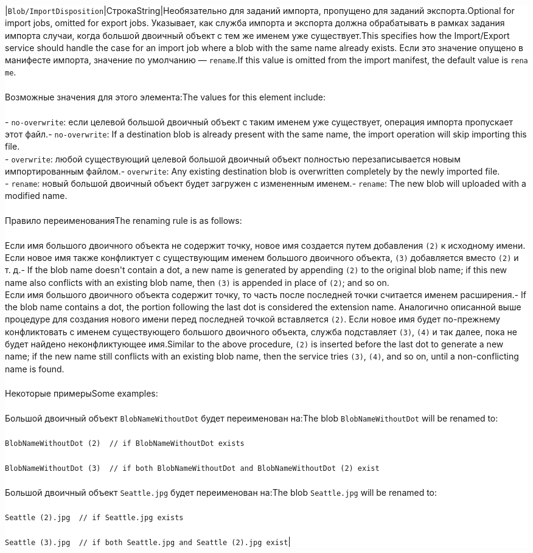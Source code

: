 |`Blob/ImportDisposition`|<span data-ttu-id="836f7-174">Строка</span><span class="sxs-lookup"><span data-stu-id="836f7-174">String</span></span>|<span data-ttu-id="836f7-175">Необязательно для заданий импорта, пропущено для заданий экспорта.</span><span class="sxs-lookup"><span data-stu-id="836f7-175">Optional for import jobs, omitted for export jobs.</span></span> <span data-ttu-id="836f7-176">Указывает, как служба импорта и экспорта должна обрабатывать в рамках задания импорта случаи, когда большой двоичный объект с тем же именем уже существует.</span><span class="sxs-lookup"><span data-stu-id="836f7-176">This specifies how the Import/Export service should handle the case for an import job where a blob with the same name already exists.</span></span> <span data-ttu-id="836f7-177">Если это значение опущено в манифесте импорта, значение по умолчанию — `rename`.</span><span class="sxs-lookup"><span data-stu-id="836f7-177">If this value is omitted from the import manifest, the default value is `rename`.</span></span><br /><br /> <span data-ttu-id="836f7-178">Возможные значения для этого элемента:</span><span class="sxs-lookup"><span data-stu-id="836f7-178">The values for this element include:</span></span><br /><br /> <span data-ttu-id="836f7-179">-   `no-overwrite`: если целевой большой двоичный объект с таким именем уже существует, операция импорта пропускает этот файл.</span><span class="sxs-lookup"><span data-stu-id="836f7-179">-   `no-overwrite`: If a destination blob is already present with the same name, the import operation will skip importing this file.</span></span><br /><span data-ttu-id="836f7-180">-    `overwrite`: любой существующий целевой большой двоичный объект полностью перезаписывается новым импортированным файлом.</span><span class="sxs-lookup"><span data-stu-id="836f7-180">-   `overwrite`: Any existing destination blob is overwritten completely by the newly imported file.</span></span><br /><span data-ttu-id="836f7-181">-    `rename`: новый большой двоичный объект будет загружен с измененным именем.</span><span class="sxs-lookup"><span data-stu-id="836f7-181">-   `rename`: The new blob will uploaded with a modified name.</span></span><br /><br /> <span data-ttu-id="836f7-182">Правило переименования</span><span class="sxs-lookup"><span data-stu-id="836f7-182">The renaming rule is as follows:</span></span><br /><br /> <span data-ttu-id="836f7-183">Если имя большого двоичного объекта не содержит точку, новое имя создается путем добавления `(2)` к исходному имени. Если новое имя также конфликтует с существующим именем большого двоичного объекта, `(3)` добавляется вместо `(2)` и т. д.</span><span class="sxs-lookup"><span data-stu-id="836f7-183">-   If the blob name doesn't contain a dot, a new name is generated by appending `(2)` to the original blob name; if this new name also conflicts with an existing blob name, then `(3)` is appended in place of `(2)`; and so on.</span></span><br /><span data-ttu-id="836f7-184">Если имя большого двоичного объекта содержит точку, то часть после последней точки считается именем расширения.</span><span class="sxs-lookup"><span data-stu-id="836f7-184">-   If the blob name contains a dot, the portion following the last dot is considered the extension name.</span></span> <span data-ttu-id="836f7-185">Аналогично описанной выше процедуре для создания нового имени перед последней точкой вставляется `(2)`. Если новое имя будет по-прежнему конфликтовать с именем существующего большого двоичного объекта, служба подставляет `(3)`, `(4)` и так далее, пока не будет найдено неконфликтующее имя.</span><span class="sxs-lookup"><span data-stu-id="836f7-185">Similar to the above procedure, `(2)` is inserted before the last dot to generate a new name; if the new name still conflicts with an existing blob name, then the service tries `(3)`, `(4)`, and so on, until a non-conflicting name is found.</span></span><br /><br /> <span data-ttu-id="836f7-186">Некоторые примеры</span><span class="sxs-lookup"><span data-stu-id="836f7-186">Some examples:</span></span><br /><br /> <span data-ttu-id="836f7-187">Большой двоичный объект `BlobNameWithoutDot` будет переименован на:</span><span class="sxs-lookup"><span data-stu-id="836f7-187">The blob `BlobNameWithoutDot` will be renamed to:</span></span><br /><br /> `BlobNameWithoutDot (2)  // if BlobNameWithoutDot exists`<br /><br /> `BlobNameWithoutDot (3)  // if both BlobNameWithoutDot and BlobNameWithoutDot (2) exist`<br /><br /> <span data-ttu-id="836f7-188">Большой двоичный объект `Seattle.jpg` будет переименован на:</span><span class="sxs-lookup"><span data-stu-id="836f7-188">The blob `Seattle.jpg` will be renamed to:</span></span><br /><br /> `Seattle (2).jpg  // if Seattle.jpg exists`<br /><br /> `Seattle (3).jpg  // if both Seattle.jpg and Seattle (2).jpg exist`|  